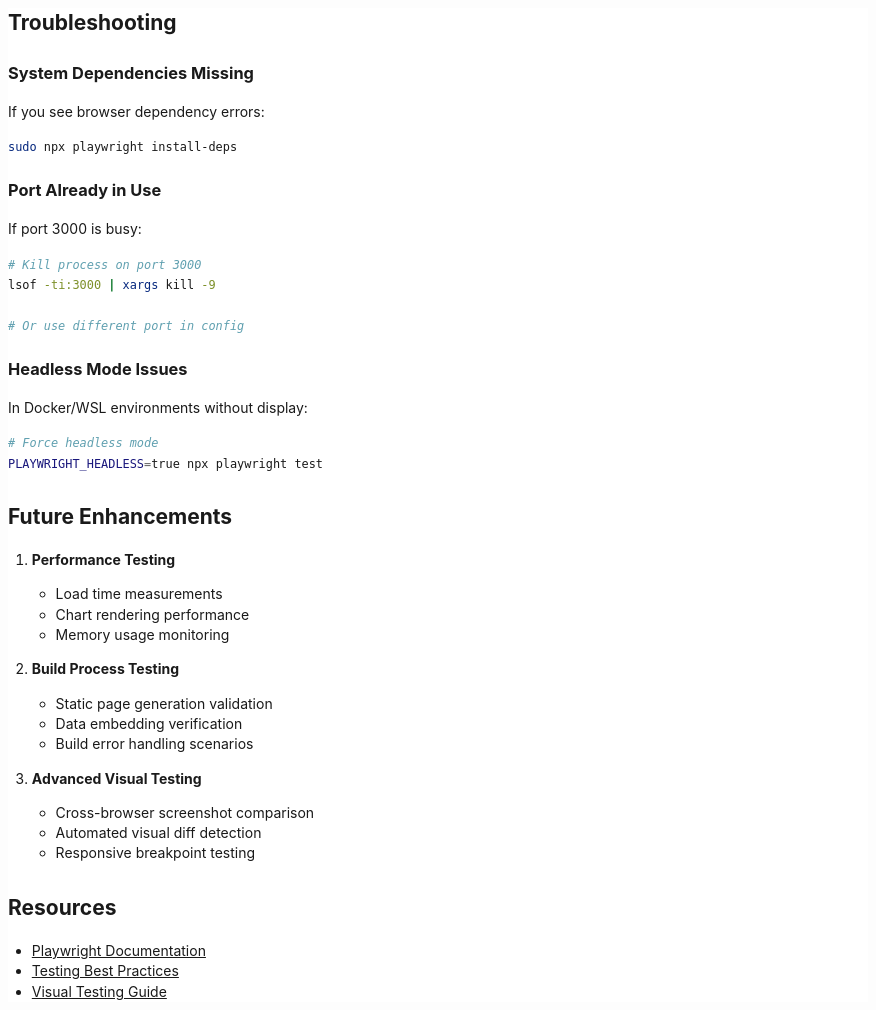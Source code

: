 ## Troubleshooting

### System Dependencies Missing
If you see browser dependency errors:
```bash
sudo npx playwright install-deps
```

### Port Already in Use
If port 3000 is busy:
```bash
# Kill process on port 3000
lsof -ti:3000 | xargs kill -9

# Or use different port in config
```

### Headless Mode Issues
In Docker/WSL environments without display:
```bash
# Force headless mode
PLAYWRIGHT_HEADLESS=true npx playwright test
```

## Future Enhancements

1. **Performance Testing**
   - Load time measurements
   - Chart rendering performance
   - Memory usage monitoring

2. **Build Process Testing**
   - Static page generation validation
   - Data embedding verification
   - Build error handling scenarios

3. **Advanced Visual Testing**
   - Cross-browser screenshot comparison
   - Automated visual diff detection
   - Responsive breakpoint testing

## Resources
- [Playwright Documentation](https://playwright.dev/)
- [Testing Best Practices](https://playwright.dev/docs/best-practices)
- [Visual Testing Guide](https://playwright.dev/docs/test-screenshots)